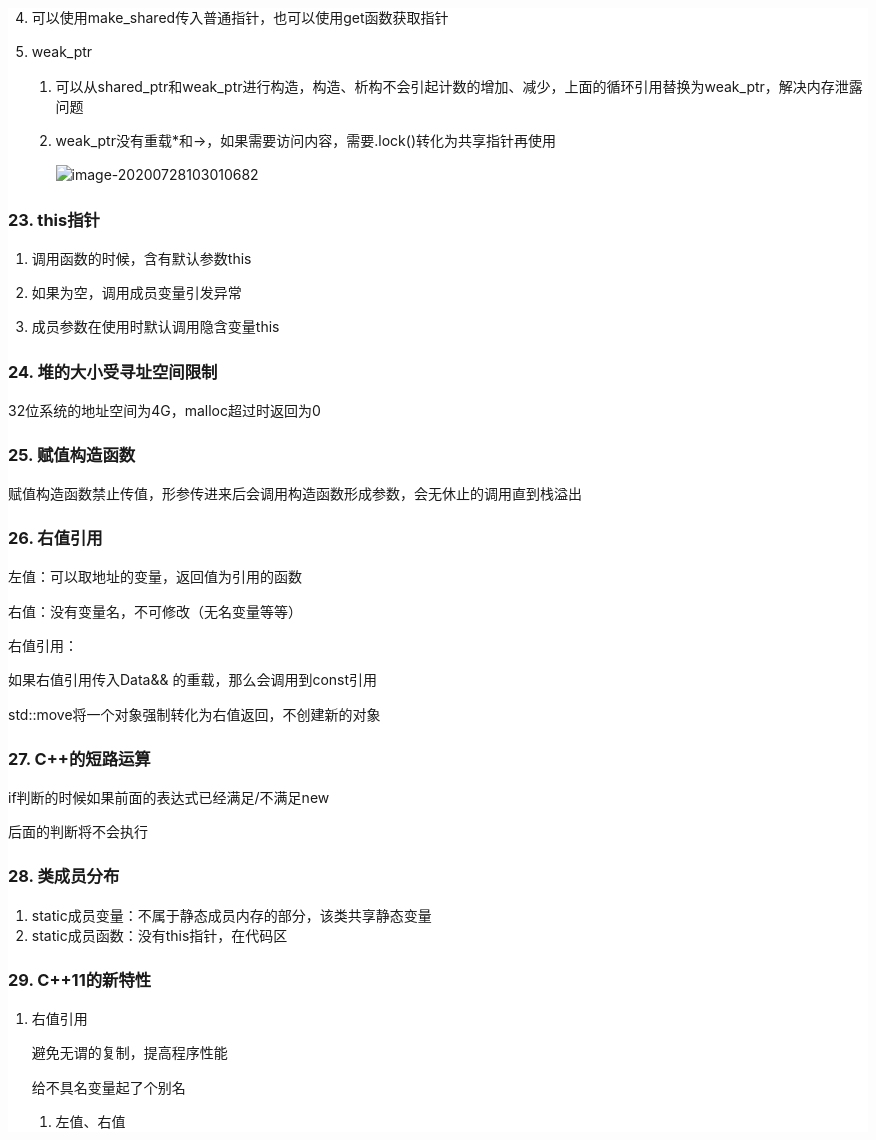    4. 可以使用make_shared传入普通指针，也可以使用get函数获取指针

3. weak_ptr

   1. 可以从shared_ptr和weak_ptr进行构造，构造、析构不会引起计数的增加、减少，上面的循环引用替换为weak_ptr，解决内存泄露问题

   2. weak_ptr没有重载*和->，如果需要访问内容，需要.lock()转化为共享指针再使用

      ![image-20200728103010682](C:\Users\10232\AppData\Roaming\Typora\typora-user-images\image-20200728103010682.png)

### 23. this指针

1. 调用函数的时候，含有默认参数this

2. 如果为空，调用成员变量引发异常

3. 成员参数在使用时默认调用隐含变量this

### 24. 堆的大小受寻址空间限制

32位系统的地址空间为4G，malloc超过时返回为0

### 25. 赋值构造函数

赋值构造函数禁止传值，形参传进来后会调用构造函数形成参数，会无休止的调用直到栈溢出

### 26. 右值引用

左值：可以取地址的变量，返回值为引用的函数

右值：没有变量名，不可修改（无名变量等等）

右值引用：

如果右值引用传入Data&& 的重载，那么会调用到const引用

std::move将一个对象强制转化为右值返回，不创建新的对象 

### 27. C++的短路运算

if判断的时候如果前面的表达式已经满足/不满足new

后面的判断将不会执行

### 28. 类成员分布

1. static成员变量：不属于静态成员内存的部分，该类共享静态变量
2. static成员函数：没有this指针，在代码区

### 29. C++11的新特性

1. 右值引用

   避免无谓的复制，提高程序性能

   给不具名变量起了个别名

   1. 左值、右值
